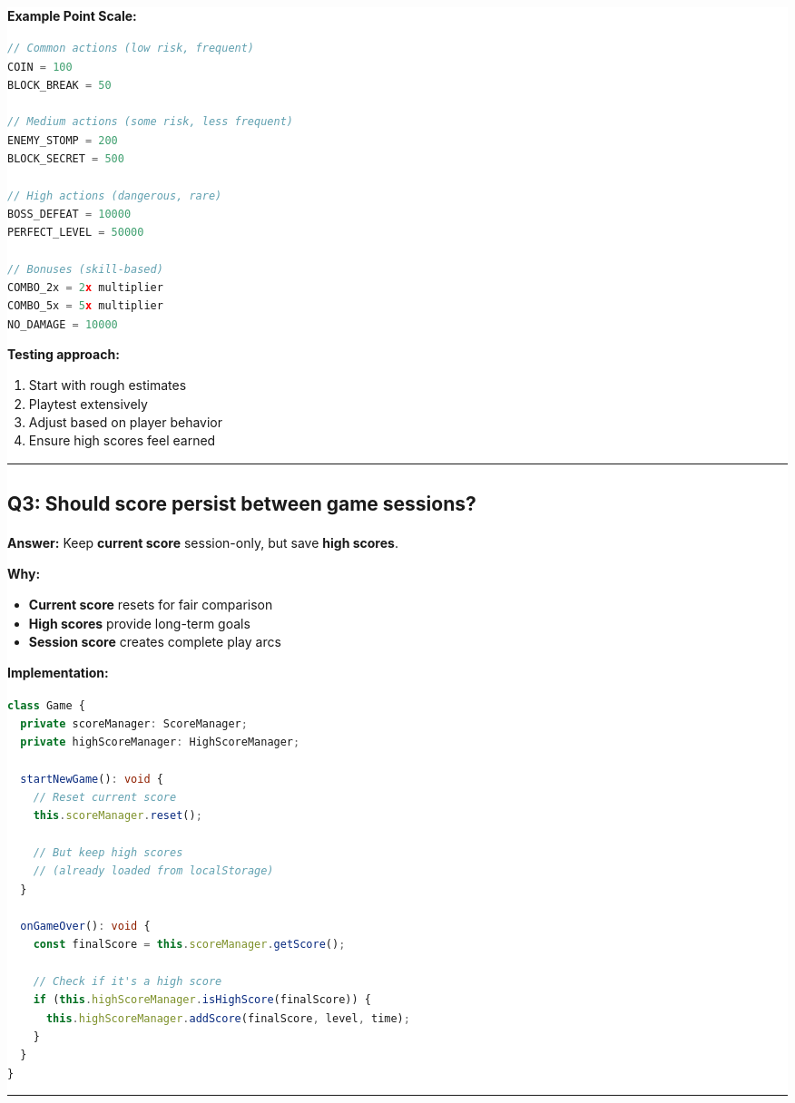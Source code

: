 **Example Point Scale:**
```typescript
// Common actions (low risk, frequent)
COIN = 100
BLOCK_BREAK = 50

// Medium actions (some risk, less frequent)
ENEMY_STOMP = 200
BLOCK_SECRET = 500

// High actions (dangerous, rare)
BOSS_DEFEAT = 10000
PERFECT_LEVEL = 50000

// Bonuses (skill-based)
COMBO_2x = 2x multiplier
COMBO_5x = 5x multiplier
NO_DAMAGE = 10000
```

**Testing approach:**
1. Start with rough estimates
2. Playtest extensively
3. Adjust based on player behavior
4. Ensure high scores feel earned

---

## Q3: Should score persist between game sessions?

**Answer:** Keep **current score** session-only, but save **high scores**.

**Why:**
- **Current score** resets for fair comparison
- **High scores** provide long-term goals
- **Session score** creates complete play arcs

**Implementation:**
```typescript
class Game {
  private scoreManager: ScoreManager;
  private highScoreManager: HighScoreManager;
  
  startNewGame(): void {
    // Reset current score
    this.scoreManager.reset();
    
    // But keep high scores
    // (already loaded from localStorage)
  }
  
  onGameOver(): void {
    const finalScore = this.scoreManager.getScore();
    
    // Check if it's a high score
    if (this.highScoreManager.isHighScore(finalScore)) {
      this.highScoreManager.addScore(finalScore, level, time);
    }
  }
}
```

---